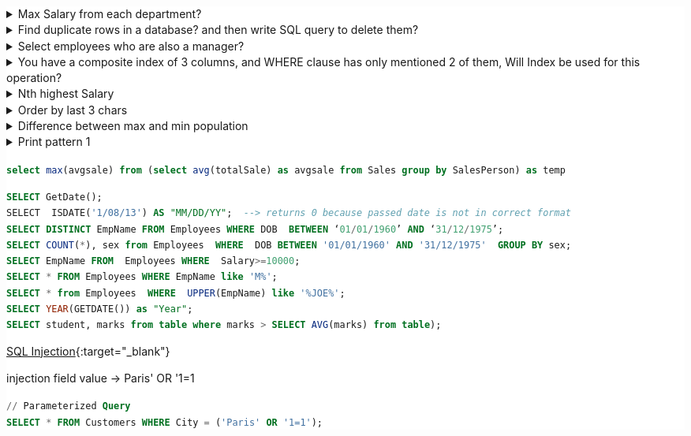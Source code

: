 <details><summary>Max Salary from each department?</summary></details>

<details><summary>Find duplicate rows in a database? and then write SQL query to delete them?</summary></details>

<details><summary>Select employees who are also a manager?</summary></details>

<details><summary>You have a composite index of 3 columns, and WHERE clause has only mentioned 2 of them, Will Index be used for this operation?</summary></details>

<details><summary>Nth highest Salary</summary></details>

<details><summary>Order by last 3 chars</summary></details>

<details><summary>Difference between max and min population</summary></details>

<details><summary>Print pattern 1</summary></details>

```sql
select max(avgsale) from (select avg(totalSale) as avgsale from Sales group by SalesPerson) as temp
```

```sql
SELECT GetDate(); 
SELECT  ISDATE('1/08/13') AS "MM/DD/YY";  --> returns 0 because passed date is not in correct format
SELECT DISTINCT EmpName FROM Employees WHERE DOB  BETWEEN ‘01/01/1960’ AND ‘31/12/1975’;
SELECT COUNT(*), sex from Employees  WHERE  DOB BETWEEN '01/01/1960' AND '31/12/1975'  GROUP BY sex;
SELECT EmpName FROM  Employees WHERE  Salary>=10000;
SELECT * FROM Employees WHERE EmpName like 'M%';
SELECT * from Employees  WHERE  UPPER(EmpName) like '%JOE%';
SELECT YEAR(GETDATE()) as "Year";
SELECT student, marks from table where marks > SELECT AVG(marks) from table);
```

[SQL Injection](https://www.acunetix.com/websitesecurity/sql-injection/){:target="_blank"}

injection field value -> Paris' OR '1=1
```sql
// Parameterized Query
SELECT * FROM Customers WHERE City = ('Paris' OR '1=1');
```